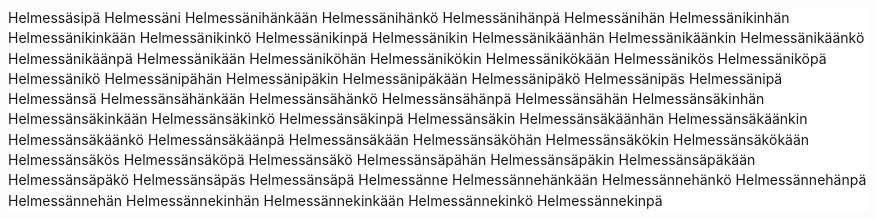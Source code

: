 Helmessäsipä
Helmessäni
Helmessänihänkään
Helmessänihänkö
Helmessänihänpä
Helmessänihän
Helmessänikinhän
Helmessänikinkään
Helmessänikinkö
Helmessänikinpä
Helmessänikin
Helmessänikäänhän
Helmessänikäänkin
Helmessänikäänkö
Helmessänikäänpä
Helmessänikään
Helmessäniköhän
Helmessänikökin
Helmessänikökään
Helmessänikös
Helmessäniköpä
Helmessänikö
Helmessänipähän
Helmessänipäkin
Helmessänipäkään
Helmessänipäkö
Helmessänipäs
Helmessänipä
Helmessänsä
Helmessänsähänkään
Helmessänsähänkö
Helmessänsähänpä
Helmessänsähän
Helmessänsäkinhän
Helmessänsäkinkään
Helmessänsäkinkö
Helmessänsäkinpä
Helmessänsäkin
Helmessänsäkäänhän
Helmessänsäkäänkin
Helmessänsäkäänkö
Helmessänsäkäänpä
Helmessänsäkään
Helmessänsäköhän
Helmessänsäkökin
Helmessänsäkökään
Helmessänsäkös
Helmessänsäköpä
Helmessänsäkö
Helmessänsäpähän
Helmessänsäpäkin
Helmessänsäpäkään
Helmessänsäpäkö
Helmessänsäpäs
Helmessänsäpä
Helmessänne
Helmessännehänkään
Helmessännehänkö
Helmessännehänpä
Helmessännehän
Helmessännekinhän
Helmessännekinkään
Helmessännekinkö
Helmessännekinpä